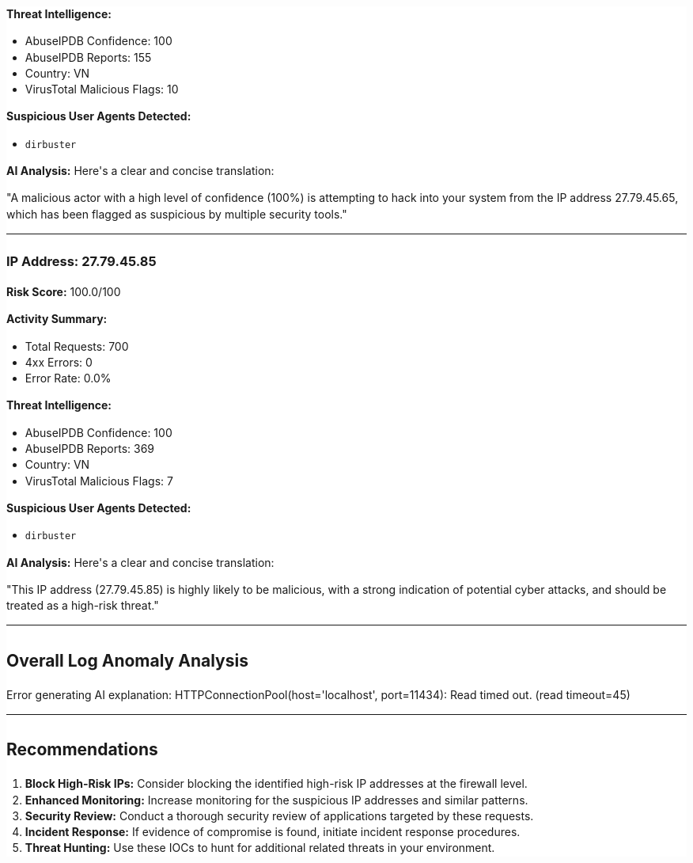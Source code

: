 **Threat Intelligence:**
- AbuseIPDB Confidence: 100
- AbuseIPDB Reports: 155
- Country: VN
- VirusTotal Malicious Flags: 10

**Suspicious User Agents Detected:**
- `dirbuster`

**AI Analysis:** Here's a clear and concise translation:

"A malicious actor with a high level of confidence (100%) is attempting to hack into your system from the IP address 27.79.45.65, which has been flagged as suspicious by multiple security tools."

---

### IP Address: 27.79.45.85

**Risk Score:** 100.0/100

**Activity Summary:**
- Total Requests: 700
- 4xx Errors: 0
- Error Rate: 0.0%

**Threat Intelligence:**
- AbuseIPDB Confidence: 100
- AbuseIPDB Reports: 369
- Country: VN
- VirusTotal Malicious Flags: 7

**Suspicious User Agents Detected:**
- `dirbuster`

**AI Analysis:** Here's a clear and concise translation:

"This IP address (27.79.45.85) is highly likely to be malicious, with a strong indication of potential cyber attacks, and should be treated as a high-risk threat."

---

## Overall Log Anomaly Analysis

Error generating AI explanation: HTTPConnectionPool(host='localhost', port=11434): Read timed out. (read timeout=45)

---

## Recommendations

1. **Block High-Risk IPs:** Consider blocking the identified high-risk IP addresses at the firewall level.
2. **Enhanced Monitoring:** Increase monitoring for the suspicious IP addresses and similar patterns.
3. **Security Review:** Conduct a thorough security review of applications targeted by these requests.
4. **Incident Response:** If evidence of compromise is found, initiate incident response procedures.
5. **Threat Hunting:** Use these IOCs to hunt for additional related threats in your environment.
